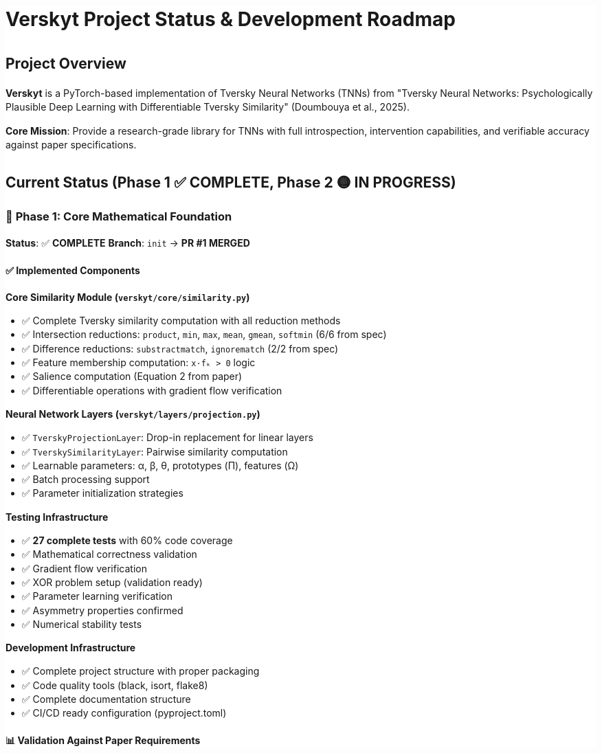 # Verskyt Project Status & Development Roadmap

## Project Overview

**Verskyt** is a PyTorch-based implementation of Tversky Neural Networks (TNNs) from "Tversky Neural Networks: Psychologically Plausible Deep Learning with Differentiable Tversky Similarity" (Doumbouya et al., 2025).

**Core Mission**: Provide a research-grade library for TNNs with full introspection, intervention capabilities, and verifiable accuracy against paper specifications.

## Current Status (Phase 1 ✅ COMPLETE, Phase 2 🟡 IN PROGRESS)

### 🎯 **Phase 1: Core Mathematical Foundation**
**Status**: ✅ **COMPLETE**
**Branch**: `init` → **PR #1 MERGED**

#### ✅ Implemented Components

**Core Similarity Module (`verskyt/core/similarity.py`)**
- ✅ Complete Tversky similarity computation with all reduction methods
- ✅ Intersection reductions: `product`, `min`, `max`, `mean`, `gmean`, `softmin` (6/6 from spec)
- ✅ Difference reductions: `substractmatch`, `ignorematch` (2/2 from spec)
- ✅ Feature membership computation: `x·fₖ > 0` logic
- ✅ Salience computation (Equation 2 from paper)
- ✅ Differentiable operations with gradient flow verification

**Neural Network Layers (`verskyt/layers/projection.py`)**
- ✅ `TverskyProjectionLayer`: Drop-in replacement for linear layers
- ✅ `TverskySimilarityLayer`: Pairwise similarity computation
- ✅ Learnable parameters: α, β, θ, prototypes (Π), features (Ω)
- ✅ Batch processing support
- ✅ Parameter initialization strategies

**Testing Infrastructure**
- ✅ **27 complete tests** with 60% code coverage
- ✅ Mathematical correctness validation
- ✅ Gradient flow verification
- ✅ XOR problem setup (validation ready)
- ✅ Parameter learning verification
- ✅ Asymmetry properties confirmed
- ✅ Numerical stability tests

**Development Infrastructure**
- ✅ Complete project structure with proper packaging
- ✅ Code quality tools (black, isort, flake8)
- ✅ Complete documentation structure
- ✅ CI/CD ready configuration (pyproject.toml)

#### 📊 **Validation Against Paper Requirements**
